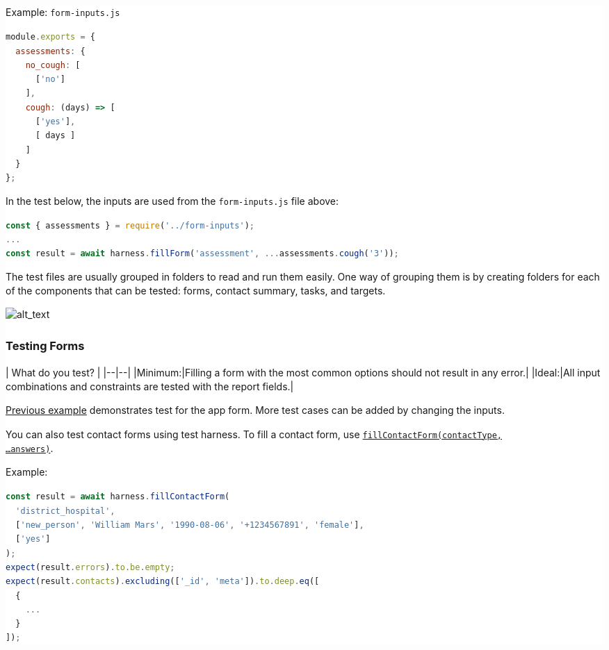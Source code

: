 Example: `form-inputs.js`

```js highlight 
module.exports = {
  assessments: {
    no_cough: [
      ['no']
    ],
    cough: (days) => [
      ['yes'],
      [ days ]
    ]
  }
};
```

In the test below, the inputs are used from the `form-inputs.js` file above:
```js
const { assessments } = require('../form-inputs');
...
const result = await harness.fillForm('assessment', ...assessments.cough('3'));
```

The test files are usually grouped in folders to read and run them easily. One way of grouping them is by creating folders for each of the components that can be tested: forms, contact summary, tasks, and targets.

![alt_text](tests-dir.png "Test directory structure")

### Testing Forms
| What do you test?  |
|--|--|
|Minimum:|Filling a form with the most common options should not result in any error.|
|Ideal:|All input combinations and constraints are tested with the report fields.|

[Previous example](#assessment-form-test) demonstrates test for the app form. More test cases can be added by changing the inputs.

You can also test contact forms using test harness. To fill a contact form, use <code>[fillContactForm(contactType, …answers)](https://docs.communityhealthtoolkit.org/cht-conf-test-harness/Harness.html#fillContactForm)</code>.

Example:
```js highlight 
const result = await harness.fillContactForm(
  'district_hospital',
  ['new_person', 'William Mars', '1990-08-06', '+1234567891', 'female'],
  ['yes']
);
expect(result.errors).to.be.empty;
expect(result.contacts).excluding(['_id', 'meta']).to.deep.eq([
  {
    ...
  }
]);
```
